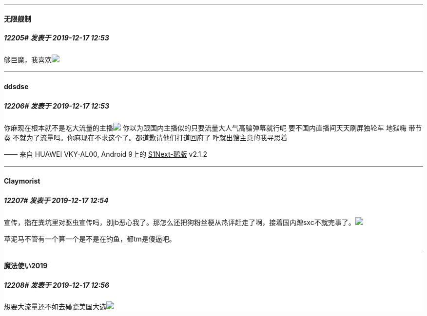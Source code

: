 
-----

####  无限舰制  
##### 12205#       发表于 2019-12-17 12:53




够巨魔，我喜欢<img src="https://static.saraba1st.com/image/smiley/face2017/067.png" referrerpolicy="no-referrer">







-----

####  ddsdse  
##### 12206#       发表于 2019-12-17 12:53




你麻现在根本就不是吃大流量的主播<img src="https://static.saraba1st.com/image/smiley/face2017/049.png" referrerpolicy="no-referrer">
你以为跟国内主播似的只要流量大人气高骗弹幕就行呢
要不国内直播间天天刷屏独轮车 地狱嗨 带节奏
不就为了流量吗。你麻现在不求这个了。都道歉请他们打道回府了 咋就出馊主意的我寻思着

—— 来自 HUAWEI VKY-AL00, Android 9上的 [S1Next-鹅版](https://github.com/ykrank/S1-Next/releases) v2.1.2







-----

####  Claymorist  
##### 12207#       发表于 2019-12-17 12:54




宣传，指在粪坑里对驱虫宣传吗，别jb恶心我了。那怎么还把狗粉丝梗从热评赶走了啊，接着国内蹭sxc不就完事了。<img src="https://static.saraba1st.com/image/smiley/face2017/220.png" referrerpolicy="no-referrer">

草泥马不管有一个算一个是不是在钓鱼，都tm是傻逼吧。







-----

####  魔法使い2019  
##### 12208#       发表于 2019-12-17 12:56




想要大流量还不如去碰瓷美国大选<img src="https://static.saraba1st.com/image/smiley/face2017/220.png" referrerpolicy="no-referrer">
